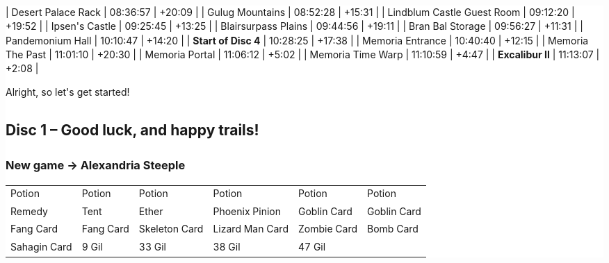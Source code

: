 | Desert Palace Rack | 08:36:57 | +20:09 |
| Gulug Mountains | 08:52:28 | +15:31 |
| Lindblum Castle Guest Room | 09:12:20 | +19:52 |
| Ipsen's Castle | 09:25:45 | +13:25 |
| Blairsurpass Plains | 09:44:56 | +19:11 |
| Bran Bal Storage | 09:56:27 | +11:31 |
| Pandemonium Hall | 10:10:47 | +14:20 |
| **Start of Disc 4** | 10:28:25 | +17:38 |
| Memoria Entrance | 10:40:40 | +12:15 |
| Memoria The Past | 11:01:10 | +20:30 |
| Memoria Portal | 11:06:12 | +5:02 |
| Memoria Time Warp | 11:10:59 | +4:47 |
| **Excalibur II** | 11:13:07 | +2:08 |

Alright, so let's get started!

## Disc 1 &ndash; Good luck, and happy trails!

### New game &rarr; Alexandria Steeple

<table>
<tr>
    <td>Potion</td>
    <td>Potion</td>
    <td>Potion</td>
    <td>Potion</td>
    <td>Potion</td>
    <td>Potion</td>
</tr>
<tr>
    <td>Remedy</td>
    <td>Tent</td>
    <td>Ether</td>
    <td>Phoenix Pinion</td>
    <td>Goblin Card</td>
    <td>Goblin Card</td>
</tr>
<tr>
    <td>Fang Card</td>
    <td>Fang Card</td>
    <td>Skeleton Card</td>
    <td>Lizard Man Card</td>
    <td>Zombie Card</td>
    <td>Bomb Card</td>
</tr>
<tr>
    <td>Sahagin Card</td>
    <td>9 Gil</td>
    <td>33 Gil</td>
    <td>38 Gil</td>
    <td>47 Gil</td>
</tr>
</table>
